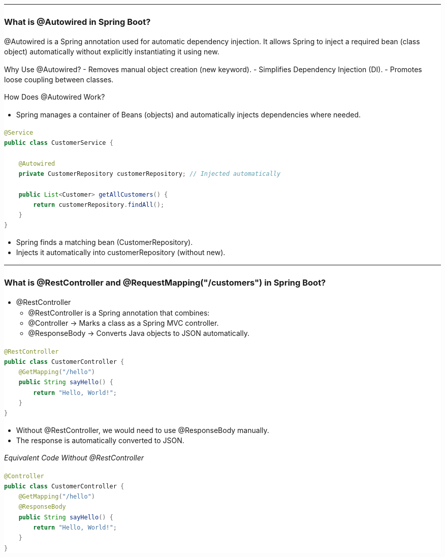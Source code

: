 ----------------------------------------------------------------

### What is @Autowired in Spring Boot?

@Autowired is a Spring annotation used for automatic dependency injection. It allows Spring to inject a required bean (class object) automatically without explicitly instantiating it using new.

Why Use @Autowired?
    - Removes manual object creation (new keyword).
    - Simplifies Dependency Injection (DI).
    - Promotes loose coupling between classes.

How Does @Autowired Work?
- Spring manages a container of Beans (objects) and automatically injects dependencies where needed.

```java
@Service
public class CustomerService {
    
    @Autowired
    private CustomerRepository customerRepository; // Injected automatically

    public List<Customer> getAllCustomers() {
        return customerRepository.findAll();
    }
}
```

- Spring finds a matching bean (CustomerRepository).
- Injects it automatically into customerRepository (without new).

----------------------------------------------------------------

### What is @RestController and @RequestMapping("/customers") in Spring Boot?

- @RestController
    - @RestController is a Spring annotation that combines:
    - @Controller → Marks a class as a Spring MVC controller.
    - @ResponseBody → Converts Java objects to JSON automatically.
```java
@RestController
public class CustomerController {
    @GetMapping("/hello")
    public String sayHello() {
        return "Hello, World!";
    }
}
```
- Without @RestController, we would need to use @ResponseBody manually.
- The response is automatically converted to JSON.

*Equivalent Code Without @RestController*
```java
@Controller
public class CustomerController {
    @GetMapping("/hello")
    @ResponseBody
    public String sayHello() {
        return "Hello, World!";
    }
}
```
